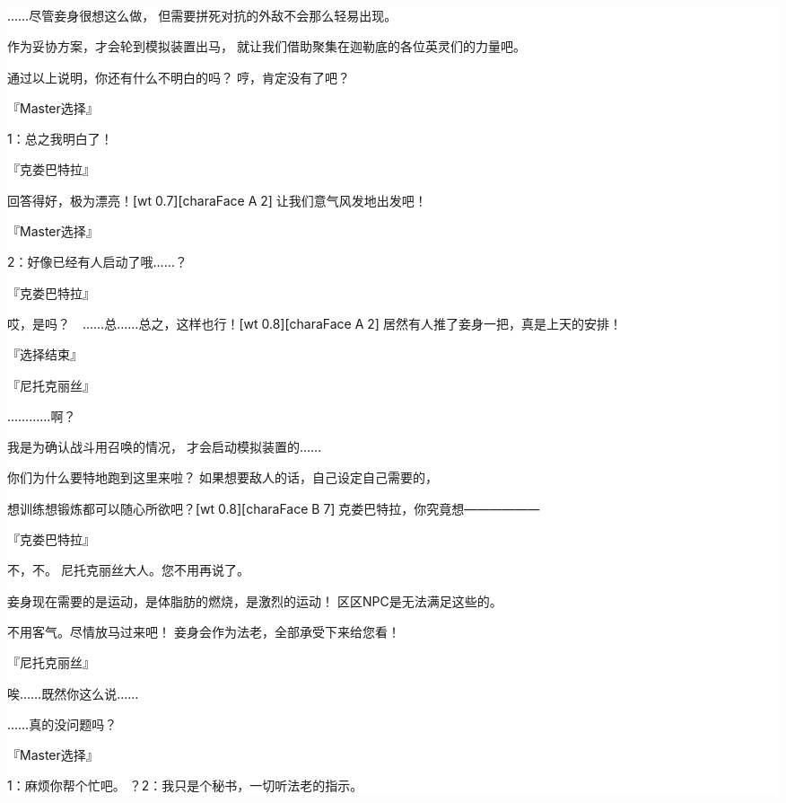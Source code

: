 ……尽管妾身很想这么做，
但需要拼死对抗的外敌不会那么轻易出现。

作为妥协方案，才会轮到模拟装置出马，
就让我们借助聚集在迦勒底的各位英灵们的力量吧。

通过以上说明，你还有什么不明白的吗？
哼，肯定没有了吧？

『Master选择』

1：总之我明白了！

『克娄巴特拉』

回答得好，极为漂亮！[wt 0.7][charaFace A 2]
让我们意气风发地出发吧！

『Master选择』

2：好像已经有人启动了哦……？

『克娄巴特拉』

哎，是吗？　……总……总之，这样也行！[wt 0.8][charaFace A 2]
居然有人推了妾身一把，真是上天的安排！

『选择结束』

『尼托克丽丝』

…………啊？

我是为确认战斗用召唤的情况，
才会启动模拟装置的……

你们为什么要特地跑到这里来啦？
如果想要敌人的话，自己设定自己需要的，

想训练想锻炼都可以随心所欲吧？[wt 0.8][charaFace B 7]
克娄巴特拉，你究竟想——————

『克娄巴特拉』

不，不。
尼托克丽丝大人。您不用再说了。

妾身现在需要的是运动，是体脂肪的燃烧，是激烈的运动！
区区NPC是无法满足这些的。

不用客气。尽情放马过来吧！
妾身会作为法老，全部承受下来给您看！

『尼托克丽丝』

唉……既然你这么说……

……真的没问题吗？

『Master选择』

1：麻烦你帮个忙吧。
？2：我只是个秘书，一切听法老的指示。
